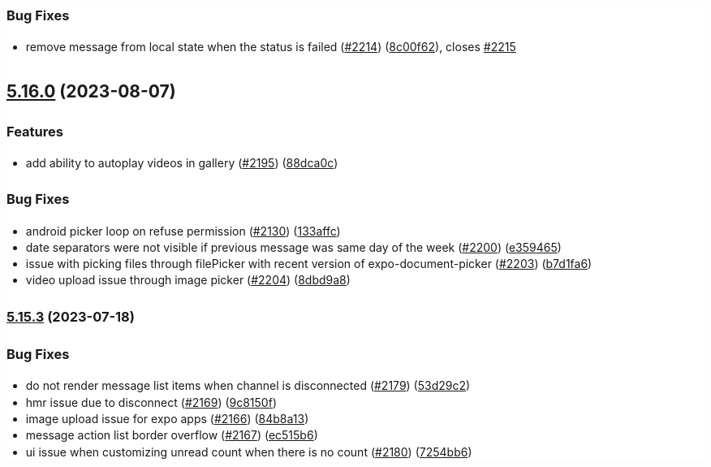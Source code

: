 ### Bug Fixes

- remove message from local state when the status is failed ([#2214](https://github.com/GetStream/stream-chat-react-native/issues/2214)) ([8c00f62](https://github.com/GetStream/stream-chat-react-native/commit/8c00f624171da52d72557d97064669af6ca00dea)), closes [#2215](https://github.com/GetStream/stream-chat-react-native/issues/2215)

## [5.16.0](https://github.com/GetStream/stream-chat-react-native/compare/v5.15.3...v5.16.0) (2023-08-07)

### Features

- add ability to autoplay videos in gallery ([#2195](https://github.com/GetStream/stream-chat-react-native/issues/2195)) ([88dca0c](https://github.com/GetStream/stream-chat-react-native/commit/88dca0c5da13b05a1e07566d0d805169f765a248))

### Bug Fixes

- android picker loop on refuse permission ([#2130](https://github.com/GetStream/stream-chat-react-native/issues/2130)) ([133affc](https://github.com/GetStream/stream-chat-react-native/commit/133affc427c5a9efb49304bbea6edd29c8d4bedf))
- date separators were not visible if previous message was same day of the week ([#2200](https://github.com/GetStream/stream-chat-react-native/issues/2200)) ([e359465](https://github.com/GetStream/stream-chat-react-native/commit/e3594656cf7bdb655831dfdc5de6f8554acc45a5))
- issue with picking files through filePicker with recent version of expo-document-picker ([#2203](https://github.com/GetStream/stream-chat-react-native/issues/2203)) ([b7d1fa6](https://github.com/GetStream/stream-chat-react-native/commit/b7d1fa690a5138e89cfacf63b11be6af28d45747))
- video upload issue through image picker ([#2204](https://github.com/GetStream/stream-chat-react-native/issues/2204)) ([8dbd9a8](https://github.com/GetStream/stream-chat-react-native/commit/8dbd9a868873f4b64ae3772a0af73c2a1daef719))

### [5.15.3](https://github.com/GetStream/stream-chat-react-native/compare/v5.15.2...v5.15.3) (2023-07-18)

### Bug Fixes

- do not render message list items when channel is disconnected ([#2179](https://github.com/GetStream/stream-chat-react-native/issues/2179)) ([53d29c2](https://github.com/GetStream/stream-chat-react-native/commit/53d29c2281c41ad57ccbb78d2dcd27b074832b25))
- hmr issue due to disconnect ([#2169](https://github.com/GetStream/stream-chat-react-native/issues/2169)) ([9c8150f](https://github.com/GetStream/stream-chat-react-native/commit/9c8150fcc08f84a7c5ecbd892e6b327f66729382))
- image upload issue for expo apps ([#2166](https://github.com/GetStream/stream-chat-react-native/issues/2166)) ([84b8a13](https://github.com/GetStream/stream-chat-react-native/commit/84b8a1377a712250fb76a67a0ec7a2fd3c657fb8))
- message action list border overflow ([#2167](https://github.com/GetStream/stream-chat-react-native/issues/2167)) ([ec515b6](https://github.com/GetStream/stream-chat-react-native/commit/ec515b6e80cba456855311143054b4ea1b093bd8))
- ui issue when customizing unread count when there is no count ([#2180](https://github.com/GetStream/stream-chat-react-native/issues/2180)) ([7254bb6](https://github.com/GetStream/stream-chat-react-native/commit/7254bb6cc6a2b5e715f163e5b28e3b98098cbef1))
